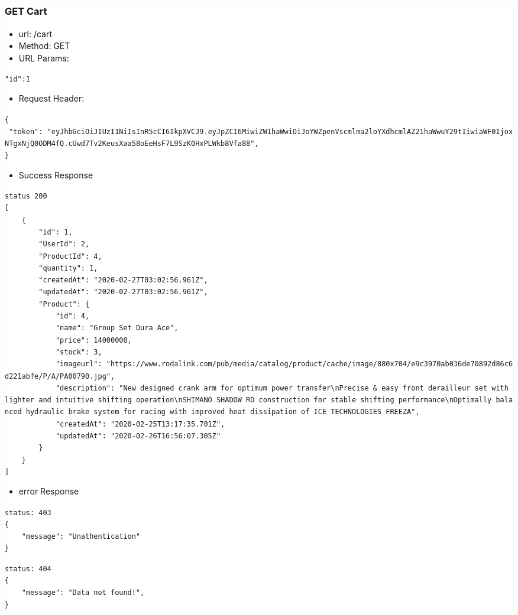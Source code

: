 ### GET Cart
- url: /cart
- Method: GET
- URL Params:
```
"id":1
```
- Request Header:

```
{
 "token": "eyJhbGciOiJIUzI1NiIsInR5cCI6IkpXVCJ9.eyJpZCI6MiwiZW1haWwiOiJoYWZpenVscmlma2loYXdhcmlAZ21haWwuY29tIiwiaWF0IjoxNTgxNjQ0ODM4fQ.cUwd7Tv2KeusXaa58oEeHsF7L9SzK0HxPLWkb8Vfa88",  
}
```

- Success Response
```
status 200
[
    {
        "id": 1,
        "UserId": 2,
        "ProductId": 4,
        "quantity": 1,
        "createdAt": "2020-02-27T03:02:56.961Z",
        "updatedAt": "2020-02-27T03:02:56.961Z",
        "Product": {
            "id": 4,
            "name": "Group Set Dura Ace",
            "price": 14000000,
            "stock": 3,
            "imageurl": "https://www.rodalink.com/pub/media/catalog/product/cache/image/880x704/e9c3970ab036de70892d86c6d221abfe/P/A/PA00790.jpg",
            "description": "New designed crank arm for optimum power transfer\nPrecise & easy front derailleur set with lighter and intuitive shifting operation\nSHIMANO SHADOW RD construction for stable shifting performance\nOptimally balanced hydraulic brake system for racing with improved heat dissipation of ICE TECHNOLOGIES FREEZA",
            "createdAt": "2020-02-25T13:17:35.701Z",
            "updatedAt": "2020-02-26T16:56:07.305Z"
        }
    }
]
```
- error Response

```
status: 403
{
    "message": "Unathentication"
}
```
```
status: 404
{
    "message": "Data not found!",
}
```
